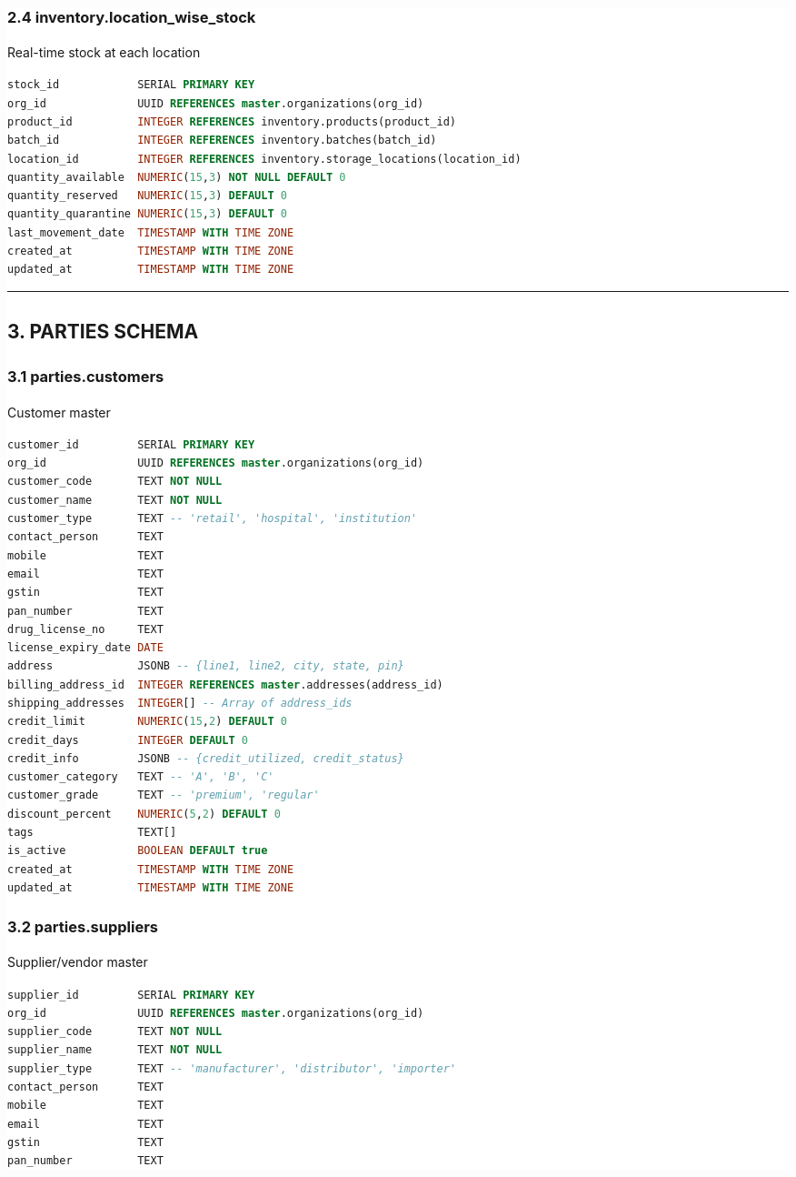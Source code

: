 ### 2.4 inventory.location_wise_stock
Real-time stock at each location
```sql
stock_id            SERIAL PRIMARY KEY
org_id              UUID REFERENCES master.organizations(org_id)
product_id          INTEGER REFERENCES inventory.products(product_id)
batch_id            INTEGER REFERENCES inventory.batches(batch_id)
location_id         INTEGER REFERENCES inventory.storage_locations(location_id)
quantity_available  NUMERIC(15,3) NOT NULL DEFAULT 0
quantity_reserved   NUMERIC(15,3) DEFAULT 0
quantity_quarantine NUMERIC(15,3) DEFAULT 0
last_movement_date  TIMESTAMP WITH TIME ZONE
created_at          TIMESTAMP WITH TIME ZONE
updated_at          TIMESTAMP WITH TIME ZONE
```

---

## 3. PARTIES SCHEMA

### 3.1 parties.customers
Customer master
```sql
customer_id         SERIAL PRIMARY KEY
org_id              UUID REFERENCES master.organizations(org_id)
customer_code       TEXT NOT NULL
customer_name       TEXT NOT NULL
customer_type       TEXT -- 'retail', 'hospital', 'institution'
contact_person      TEXT
mobile              TEXT
email               TEXT
gstin               TEXT
pan_number          TEXT
drug_license_no     TEXT
license_expiry_date DATE
address             JSONB -- {line1, line2, city, state, pin}
billing_address_id  INTEGER REFERENCES master.addresses(address_id)
shipping_addresses  INTEGER[] -- Array of address_ids
credit_limit        NUMERIC(15,2) DEFAULT 0
credit_days         INTEGER DEFAULT 0
credit_info         JSONB -- {credit_utilized, credit_status}
customer_category   TEXT -- 'A', 'B', 'C'
customer_grade      TEXT -- 'premium', 'regular'
discount_percent    NUMERIC(5,2) DEFAULT 0
tags                TEXT[]
is_active           BOOLEAN DEFAULT true
created_at          TIMESTAMP WITH TIME ZONE
updated_at          TIMESTAMP WITH TIME ZONE
```

### 3.2 parties.suppliers
Supplier/vendor master
```sql
supplier_id         SERIAL PRIMARY KEY
org_id              UUID REFERENCES master.organizations(org_id)
supplier_code       TEXT NOT NULL
supplier_name       TEXT NOT NULL
supplier_type       TEXT -- 'manufacturer', 'distributor', 'importer'
contact_person      TEXT
mobile              TEXT
email               TEXT
gstin               TEXT
pan_number          TEXT
```